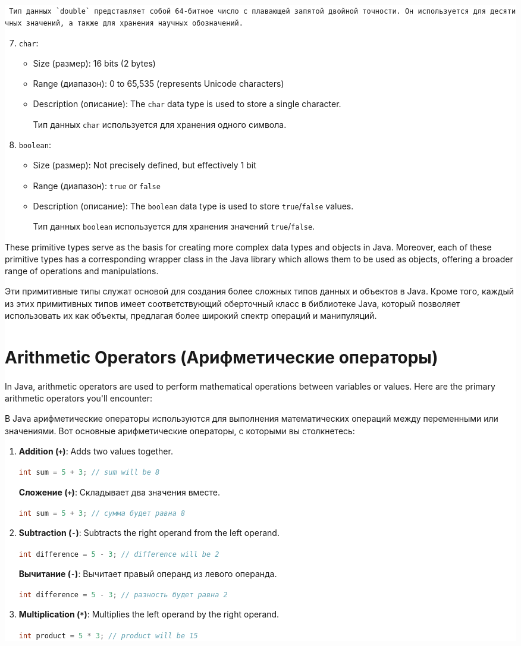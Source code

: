      Тип данных `double` представляет собой 64-битное число с плавающей запятой двойной точности. Он используется для десятичных значений, а также для хранения научных обозначений.

7. `char`:
   - Size (размер): 16 bits (2 bytes)
   - Range (диапазон): 0 to 65,535 (represents Unicode characters)
   - Description (описание): The `char` data type is used to store a single character.

     Тип данных `char` используется для хранения одного символа.

8. `boolean`:
   - Size (размер): Not precisely defined, but effectively 1 bit
   - Range (диапазон): `true` or `false`
   - Description (описание): The `boolean` data type is used to store `true`/`false` values.

     Тип данных `boolean` используется для хранения значений `true`/`false`.

These primitive types serve as the basis for creating more complex data types and objects in Java. Moreover, each of these primitive types has a corresponding wrapper class in the Java library which allows them to be used as objects, offering a broader range of operations and manipulations.

Эти примитивные типы служат основой для создания более сложных типов данных и объектов в Java. Кроме того, каждый из этих примитивных типов имеет соответствующий оберточный класс в библиотеке Java, который позволяет использовать их как объекты, предлагая более широкий спектр операций и манипуляций.

# Arithmetic Operators (Арифметические операторы)

In Java, arithmetic operators are used to perform mathematical operations between variables or values. Here are the primary arithmetic operators you'll encounter:

В Java арифметические операторы используются для выполнения математических операций между переменными или значениями. Вот основные арифметические операторы, с которыми вы столкнетесь:

1. **Addition (`+`)**: Adds two values together.
   ```java
   int sum = 5 + 3; // sum will be 8
   ```

   **Сложение (`+`)**: Складывает два значения вместе.
   ```java
   int sum = 5 + 3; // сумма будет равна 8
   ```

2. **Subtraction (`-`)**: Subtracts the right operand from the left operand.
   ```java
   int difference = 5 - 3; // difference will be 2
   ```

   **Вычитание (`-`)**: Вычитает правый операнд из левого операнда.
   ```java
   int difference = 5 - 3; // разность будет равна 2
   ```

3. **Multiplication (`*`)**: Multiplies the left operand by the right operand.
   ```java
   int product = 5 * 3; // product will be 15
   ```
